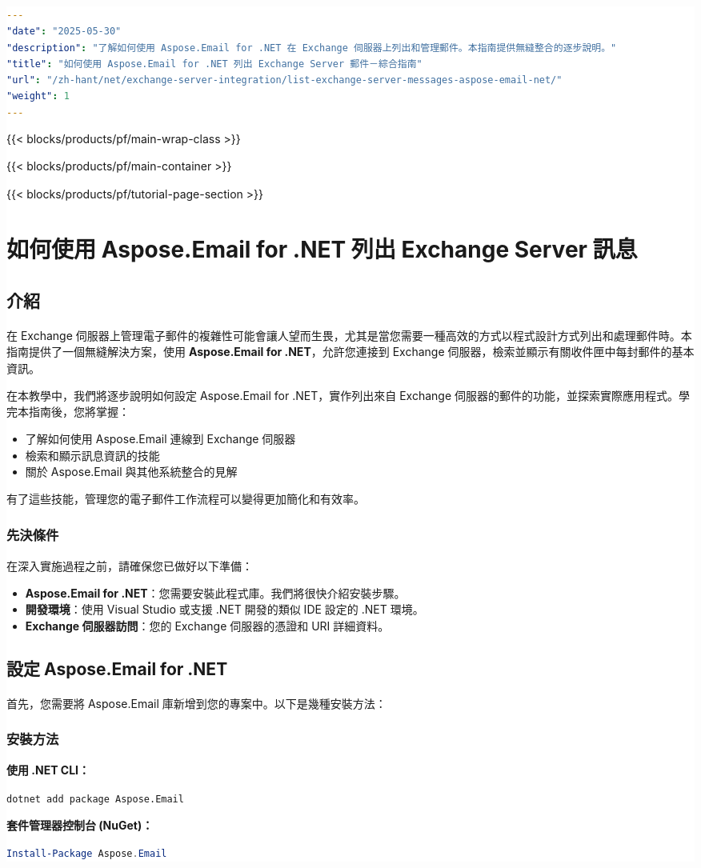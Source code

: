 ```yaml
---
"date": "2025-05-30"
"description": "了解如何使用 Aspose.Email for .NET 在 Exchange 伺服器上列出和管理郵件。本指南提供無縫整合的逐步說明。"
"title": "如何使用 Aspose.Email for .NET 列出 Exchange Server 郵件－綜合指南"
"url": "/zh-hant/net/exchange-server-integration/list-exchange-server-messages-aspose-email-net/"
"weight": 1
---
```


{{< blocks/products/pf/main-wrap-class >}}

{{< blocks/products/pf/main-container >}}

{{< blocks/products/pf/tutorial-page-section >}}
# 如何使用 Aspose.Email for .NET 列出 Exchange Server 訊息

## 介紹

在 Exchange 伺服器上管理電子郵件的複雜性可能會讓人望而生畏，尤其是當您需要一種高效的方式以程式設計方式列出和處理郵件時。本指南提供了一個無縫解決方案，使用 **Aspose.Email for .NET**，允許您連接到 Exchange 伺服器，檢索並顯示有關收件匣中每封郵件的基本資訊。

在本教學中，我們將逐步說明如何設定 Aspose.Email for .NET，實作列出來自 Exchange 伺服器的郵件的功能，並探索實際應用程式。學完本指南後，您將掌握：
- 了解如何使用 Aspose.Email 連線到 Exchange 伺服器
- 檢索和顯示訊息資訊的技能
- 關於 Aspose.Email 與其他系統整合的見解

有了這些技能，管理您的電子郵件工作流程可以變得更加簡化和有效率。

### 先決條件

在深入實施過程之前，請確保您已做好以下準備：
- **Aspose.Email for .NET**：您需要安裝此程式庫。我們將很快介紹安裝步驟。
- **開發環境**：使用 Visual Studio 或支援 .NET 開發的類似 IDE 設定的 .NET 環境。
- **Exchange 伺服器訪問**：您的 Exchange 伺服器的憑證和 URI 詳細資料。

## 設定 Aspose.Email for .NET

首先，您需要將 Aspose.Email 庫新增到您的專案中。以下是幾種安裝方法：

### 安裝方法

**使用 .NET CLI：**

```bash
dotnet add package Aspose.Email
```

**套件管理器控制台 (NuGet)：**

```powershell
Install-Package Aspose.Email
```
